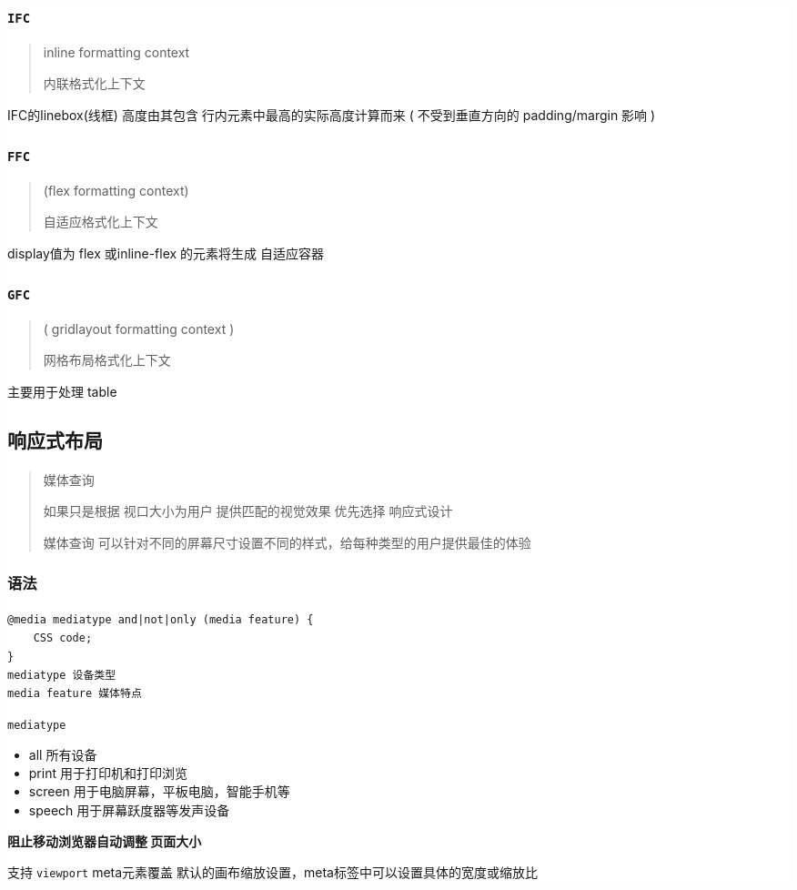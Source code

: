 ### `IFC`

> inline formatting context
>
> 内联格式化上下文

IFC的linebox(线框) 高度由其包含 行内元素中最高的实际高度计算而来 ( 不受到垂直方向的 padding/margin 影响 )

### `FFC` 

> (flex formatting context)
>
> 自适应格式化上下文

display值为 flex 或inline-flex 的元素将生成 自适应容器

### `GFC`

> ( gridlayout formatting context )
>
> 网格布局格式化上下文

主要用于处理 table





## 响应式布局

> 媒体查询
>
> 如果只是根据 视口大小为用户 提供匹配的视觉效果 优先选择 响应式设计
>
> 媒体查询 可以针对不同的屏幕尺寸设置不同的样式，给每种类型的用户提供最佳的体验

### 语法

```
@media mediatype and|not|only (media feature) {
	CSS code;
}
mediatype 设备类型
media feature 媒体特点
```

`mediatype`

- all 所有设备
- print 用于打印机和打印浏览
- screen 用于电脑屏幕，平板电脑，智能手机等
- speech 用于屏幕跃度器等发声设备

**阻止移动浏览器自动调整 页面大小**

支持 `viewport` meta元素覆盖 默认的画布缩放设置，meta标签中可以设置具体的宽度或缩放比
